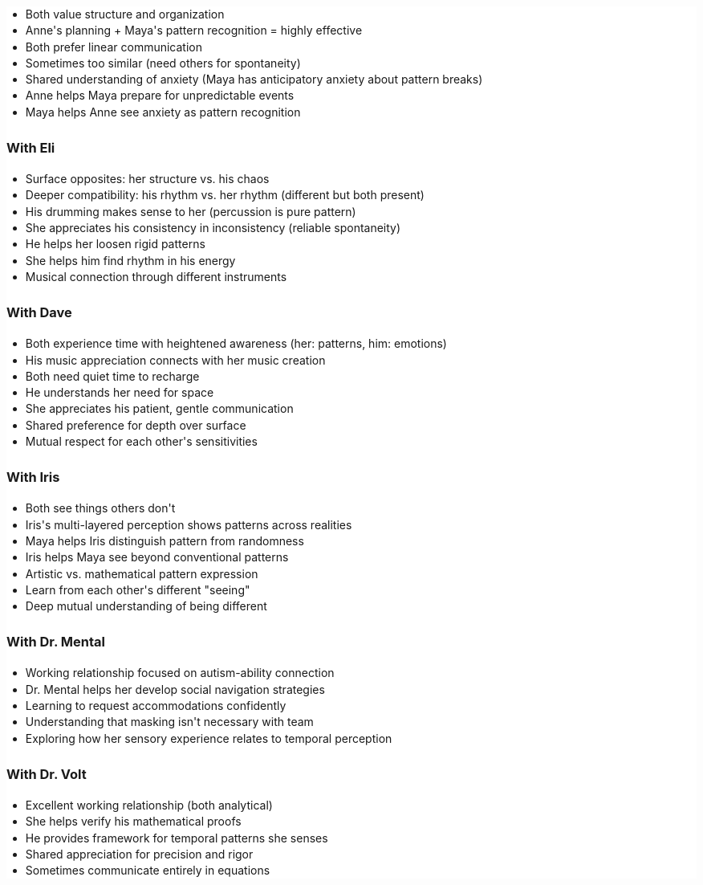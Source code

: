 - Both value structure and organization
- Anne's planning + Maya's pattern recognition = highly effective
- Both prefer linear communication
- Sometimes too similar (need others for spontaneity)
- Shared understanding of anxiety (Maya has anticipatory anxiety about pattern breaks)
- Anne helps Maya prepare for unpredictable events
- Maya helps Anne see anxiety as pattern recognition

### With Eli

- Surface opposites: her structure vs. his chaos
- Deeper compatibility: his rhythm vs. her rhythm (different but both present)
- His drumming makes sense to her (percussion is pure pattern)
- She appreciates his consistency in inconsistency (reliable spontaneity)
- He helps her loosen rigid patterns
- She helps him find rhythm in his energy
- Musical connection through different instruments

### With Dave

- Both experience time with heightened awareness (her: patterns, him: emotions)
- His music appreciation connects with her music creation
- Both need quiet time to recharge
- He understands her need for space
- She appreciates his patient, gentle communication
- Shared preference for depth over surface
- Mutual respect for each other's sensitivities

### With Iris

- Both see things others don't
- Iris's multi-layered perception shows patterns across realities
- Maya helps Iris distinguish pattern from randomness
- Iris helps Maya see beyond conventional patterns
- Artistic vs. mathematical pattern expression
- Learn from each other's different "seeing"
- Deep mutual understanding of being different

### With Dr. Mental

- Working relationship focused on autism-ability connection
- Dr. Mental helps her develop social navigation strategies
- Learning to request accommodations confidently
- Understanding that masking isn't necessary with team
- Exploring how her sensory experience relates to temporal perception

### With Dr. Volt

- Excellent working relationship (both analytical)
- She helps verify his mathematical proofs
- He provides framework for temporal patterns she senses
- Shared appreciation for precision and rigor
- Sometimes communicate entirely in equations
